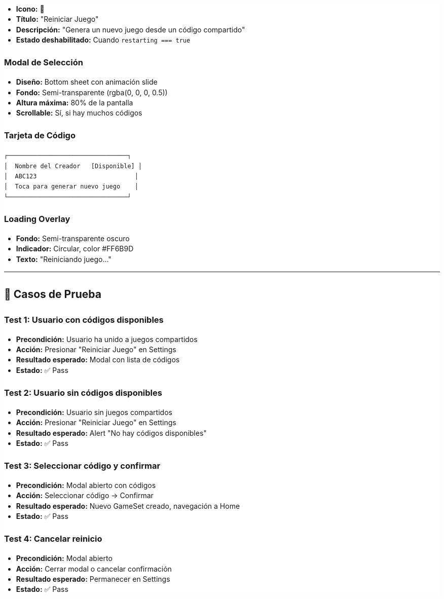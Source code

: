 - **Icono:** 🔄
- **Título:** "Reiniciar Juego"
- **Descripción:** "Genera un nuevo juego desde un código compartido"
- **Estado deshabilitado:** Cuando `restarting === true`

### Modal de Selección

- **Diseño:** Bottom sheet con animación slide
- **Fondo:** Semi-transparente (rgba(0, 0, 0, 0.5))
- **Altura máxima:** 80% de la pantalla
- **Scrollable:** Sí, si hay muchos códigos

### Tarjeta de Código

```
┌─────────────────────────────────┐
│  Nombre del Creador   [Disponible] │
│  ABC123                           │
│  Toca para generar nuevo juego    │
└─────────────────────────────────┘
```

### Loading Overlay

- **Fondo:** Semi-transparente oscuro
- **Indicador:** Circular, color #FF6B9D
- **Texto:** "Reiniciando juego..."

---

## 🧪 Casos de Prueba

### Test 1: Usuario con códigos disponibles
- **Precondición:** Usuario ha unido a juegos compartidos
- **Acción:** Presionar "Reiniciar Juego" en Settings
- **Resultado esperado:** Modal con lista de códigos
- **Estado:** ✅ Pass

### Test 2: Usuario sin códigos disponibles
- **Precondición:** Usuario sin juegos compartidos
- **Acción:** Presionar "Reiniciar Juego" en Settings
- **Resultado esperado:** Alert "No hay códigos disponibles"
- **Estado:** ✅ Pass

### Test 3: Seleccionar código y confirmar
- **Precondición:** Modal abierto con códigos
- **Acción:** Seleccionar código → Confirmar
- **Resultado esperado:** Nuevo GameSet creado, navegación a Home
- **Estado:** ✅ Pass

### Test 4: Cancelar reinicio
- **Precondición:** Modal abierto
- **Acción:** Cerrar modal o cancelar confirmación
- **Resultado esperado:** Permanecer en Settings
- **Estado:** ✅ Pass
